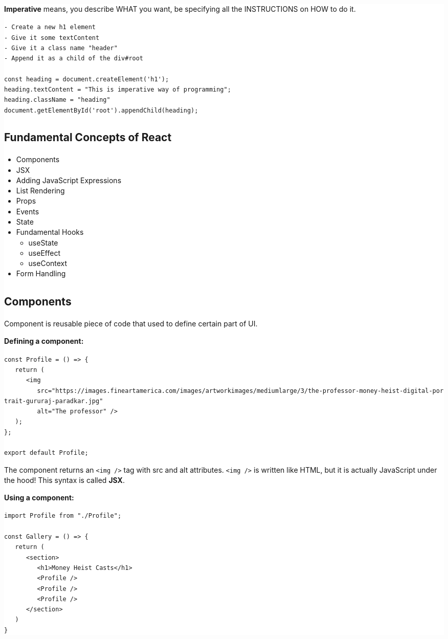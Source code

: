 **Imperative** means, you describe WHAT you want, be specifying all the INSTRUCTIONS on HOW to do it.

```
- Create a new h1 element
- Give it some textContent
- Give it a class name "header"
- Append it as a child of the div#root

const heading = document.createElement('h1');
heading.textContent = "This is imperative way of programming";
heading.className = "heading"
document.getElementById('root').appendChild(heading);
```

## Fundamental Concepts of React

- Components
- JSX
- Adding JavaScript Expressions
- List Rendering
- Props
- Events
- State
- Fundamental Hooks
  - useState
  - useEffect
  - useContext
- Form Handling

## Components

Component is reusable piece of code that used to define certain part of UI.

**Defining a component:**

```
const Profile = () => {
   return (
      <img
         src="https://images.fineartamerica.com/images/artworkimages/mediumlarge/3/the-professor-money-heist-digital-portrait-gururaj-paradkar.jpg"
         alt="The professor" />
   );
};

export default Profile;
```

The component returns an `<img />` tag with src and alt attributes. `<img />` is written like HTML, but it is actually JavaScript under the hood! This syntax is called **JSX**.

**Using a component:**

```
import Profile from "./Profile";

const Gallery = () => {
   return (
      <section>
         <h1>Money Heist Casts</h1>
         <Profile />
         <Profile />
         <Profile />
      </section>
   )
}
```